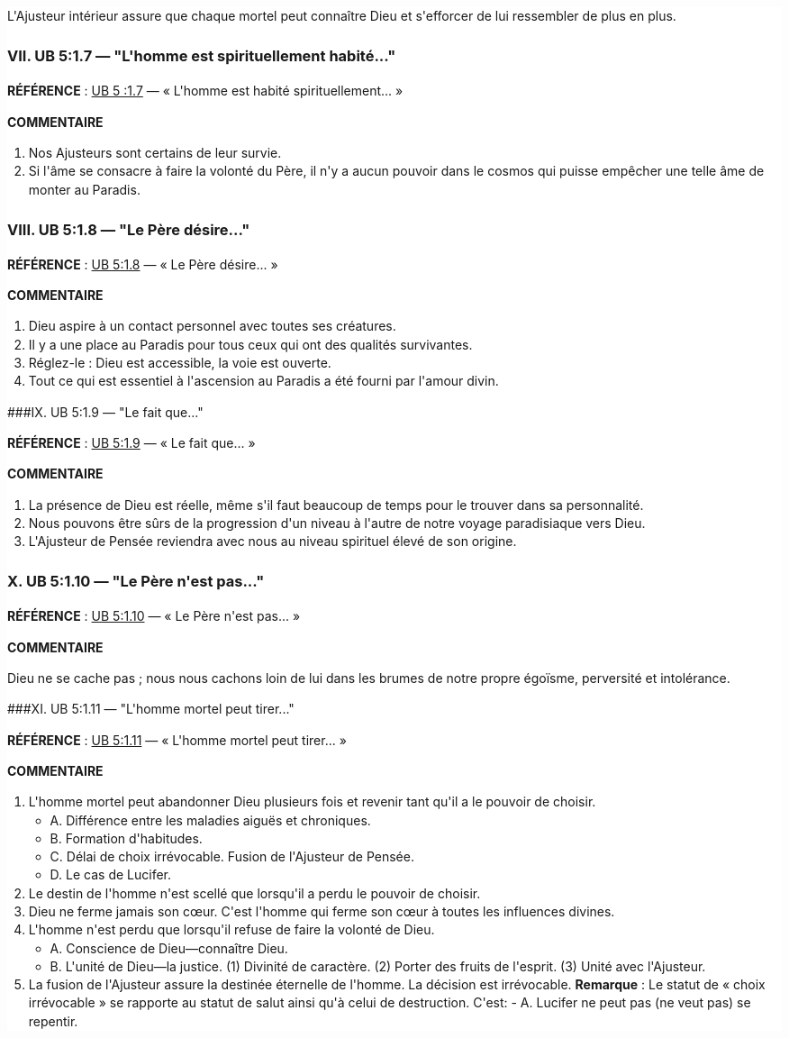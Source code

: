 L'Ajusteur intérieur assure que chaque mortel peut connaître Dieu et s'efforcer de lui ressembler de plus en plus.

### VII. UB 5:1.7 — "L'homme est spirituellement habité..."

**RÉFÉRENCE** : [UB 5 :1.7](/en/The_Urantia_Book/5#p1_7) — « L'homme est habité spirituellement... »

**COMMENTAIRE**

1. Nos Ajusteurs sont certains de leur survie.
2. Si l'âme se consacre à faire la volonté du Père, il n'y a aucun pouvoir dans le cosmos qui puisse empêcher une telle âme de monter au Paradis.

### VIII. UB 5:1.8 — "Le Père désire..."

**RÉFÉRENCE** : [UB 5:1.8](/en/The_Urantia_Book/5#p1_8) — « Le Père désire... »

**COMMENTAIRE**

1. Dieu aspire à un contact personnel avec toutes ses créatures.
2. Il y a une place au Paradis pour tous ceux qui ont des qualités survivantes.
3. Réglez-le : Dieu est accessible, la voie est ouverte.
4. Tout ce qui est essentiel à l'ascension au Paradis a été fourni par l'amour divin.

###IX. UB 5:1.9 — "Le fait que..."

**RÉFÉRENCE** : [UB 5:1.9](/en/The_Urantia_Book/5#p1_9) — « Le fait que... »

**COMMENTAIRE**

1. La présence de Dieu est réelle, même s'il faut beaucoup de temps pour le trouver dans sa personnalité.
2. Nous pouvons être sûrs de la progression d'un niveau à l'autre de notre voyage paradisiaque vers Dieu.
3. L'Ajusteur de Pensée reviendra avec nous au niveau spirituel élevé de son origine.

### X. UB 5:1.10 — "Le Père n'est pas..."

**RÉFÉRENCE** : [UB 5:1.10](/en/The_Urantia_Book/5#p1_10) — « Le Père n'est pas... »

**COMMENTAIRE**

Dieu ne se cache pas ; nous nous cachons loin de lui dans les brumes de notre propre égoïsme, perversité et intolérance.

###XI. UB 5:1.11 — "L'homme mortel peut tirer..."

**RÉFÉRENCE** : [UB 5:1.11](/en/The_Urantia_Book/5#p1_11) — « L'homme mortel peut tirer... »

**COMMENTAIRE**

1. L'homme mortel peut abandonner Dieu plusieurs fois et revenir tant qu'il a le pouvoir de choisir.
	- A. Différence entre les maladies aiguës et chroniques.
	- B. Formation d'habitudes.
	- C. Délai de choix irrévocable. Fusion de l'Ajusteur de Pensée.
	- D. Le cas de Lucifer.
2. Le destin de l'homme n'est scellé que lorsqu'il a perdu le pouvoir de choisir.
3. Dieu ne ferme jamais son cœur. C'est l'homme qui ferme son cœur à toutes les influences divines.
4. L'homme n'est perdu que lorsqu'il refuse de faire la volonté de Dieu.
	- A. Conscience de Dieu—connaître Dieu.
	- B. L'unité de Dieu—la justice.
		(1) Divinité de caractère.
		(2) Porter des fruits de l'esprit.
		(3) Unité avec l'Ajusteur.
5. La fusion de l'Ajusteur assure la destinée éternelle de l'homme. La décision est irrévocable.
	**Remarque** : Le statut de « choix irrévocable » se rapporte au statut de salut ainsi qu'à celui de destruction. C'est:
		- A. Lucifer ne peut pas (ne veut pas) se repentir.